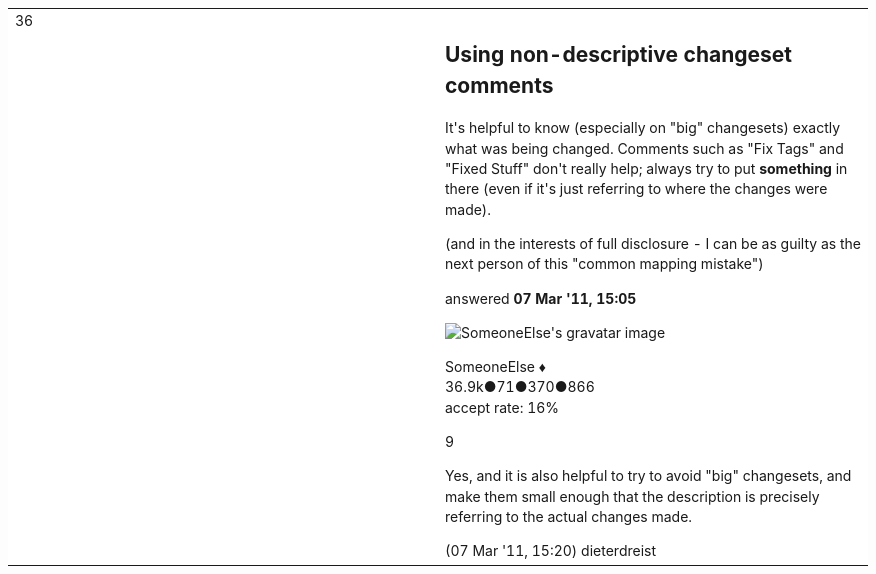 </div>

<span id="3613"></span>

<div id="answer-container-3613" class="answer">

<table style="width:100%;">
<colgroup>
<col style="width: 50%" />
<col style="width: 50%" />
</colgroup>
<tbody>
<tr>
<td style="width: 30px; vertical-align: top"><div class="vote-buttons">
<span id="post-3613-upvote" class="ajax-command post-vote up" rel="nofollow" title="I like this post (click again to cancel)"> </span>
<div id="post-3613-score" class="post-score" title="current number of votes">
36
</div>
<span id="post-3613-downvote" class="ajax-command post-vote down" rel="nofollow" title="I dont like this post (click again to cancel)"> </span>
</div></td>
<td><div class="item-right">
<div class="answer-body">
<h2 id="using-non-descriptive-changeset-comments">Using non-descriptive changeset comments</h2>
<p>It's helpful to know (especially on "big" changesets) exactly what was being changed. Comments such as "Fix Tags" and "Fixed Stuff" don't really help; always try to put <strong>something</strong> in there (even if it's just referring to where the changes were made).</p>
<p>(and in the interests of full disclosure - I can be as guilty as the next person of this "common mapping mistake")</p>
</div>
<div class="answer-controls post-controls">
&#10;</div>
<div class="post-update-info-container">
<div class="post-update-info post-update-info-user">
<p>answered <strong>07 Mar '11, 15:05</strong></p>
<img src="https://secure.gravatar.com/avatar/0bf1aa22f7f5e045b0eb8beb79fe7907?s=32&amp;d=identicon&amp;r=g" class="gravatar" width="32" height="32" alt="SomeoneElse&#39;s gravatar image" />
<p><span>SomeoneElse ♦</span><br />
<span class="score" title="36866 reputation points"><span>36.9k</span></span><span title="71 badges"><span class="badge1">●</span><span class="badgecount">71</span></span><span title="370 badges"><span class="silver">●</span><span class="badgecount">370</span></span><span title="866 badges"><span class="bronze">●</span><span class="badgecount">866</span></span><br />
<span class="accept_rate" title="Rate of the user&#39;s accepted answers">accept rate:</span> <span title="SomeoneElse has 228 accepted answers">16%</span></p>
</div>
</div>
<div id="comments-container-3613" class="comments-container">
<span id="3614"></span>
<div id="comment-3614" class="comment">
<div id="post-3614-score" class="comment-score">
9
</div>
<div class="comment-text">
<p>Yes, and it is also helpful to try to avoid "big" changesets, and make them small enough that the description is precisely referring to the actual changes made.</p>
</div>
<div id="comment-3614-info" class="comment-info">
<span class="comment-age">(07 Mar '11, 15:20)</span> <span class="comment-user userinfo">dieterdreist</span>
</div>
</div>
<span id="7636"></span>
<div id="comment-7636" class="comment">
<div id="post-7636-score" class="comment-score">